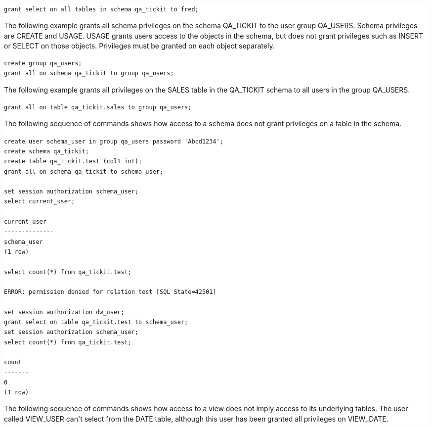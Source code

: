 ```
grant select on all tables in schema qa_tickit to fred;
```

The following example grants all schema privileges on the schema QA\_TICKIT to the user group QA\_USERS\. Schema privileges are CREATE and USAGE\. USAGE grants users access to the objects in the schema, but does not grant privileges such as INSERT or SELECT on those objects\. Privileges must be granted on each object separately\.

```
create group qa_users;
grant all on schema qa_tickit to group qa_users;
```

The following example grants all privileges on the SALES table in the QA\_TICKIT schema to all users in the group QA\_USERS\. 

```
grant all on table qa_tickit.sales to group qa_users;
```

The following sequence of commands shows how access to a schema does not grant privileges on a table in the schema\. 

```
create user schema_user in group qa_users password 'Abcd1234';
create schema qa_tickit;
create table qa_tickit.test (col1 int);
grant all on schema qa_tickit to schema_user;

set session authorization schema_user;
select current_user;

current_user
--------------
schema_user
(1 row)

select count(*) from qa_tickit.test;

ERROR: permission denied for relation test [SQL State=42501] 

set session authorization dw_user;
grant select on table qa_tickit.test to schema_user;
set session authorization schema_user;
select count(*) from qa_tickit.test;

count
-------
0
(1 row)
```

The following sequence of commands shows how access to a view does not imply access to its underlying tables\. The user called VIEW\_USER can't select from the DATE table, although this user has been granted all privileges on VIEW\_DATE\. 
